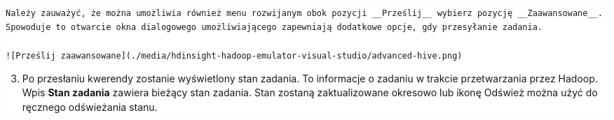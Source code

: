     Należy zauważyć, że można umożliwia również menu rozwijanym obok pozycji __Prześlij__ wybierz pozycję __Zaawansowane__. Spowoduje to otwarcie okna dialogowego umożliwiającego zapewniają dodatkowe opcje, gdy przesyłanie zadania.

    ![Prześlij zaawansowane](./media/hdinsight-hadoop-emulator-visual-studio/advanced-hive.png)

3. Po przesłaniu kwerendy zostanie wyświetlony stan zadania. To informacje o zadaniu w trakcie przetwarzania przez Hadoop. Wpis __Stan zadania__ zawiera bieżący stan zadania. Stan zostaną zaktualizowane okresowo lub ikonę Odśwież można użyć do ręcznego odświeżania stanu.
